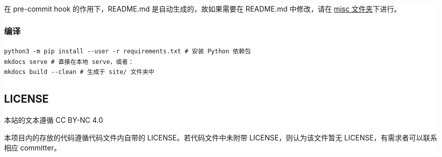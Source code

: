 在 pre-commit hook 的作用下，README.md 是自动生成的，故如果需要在 README.md 中修改，请在 [misc 文件夹](https://github.com/ZenithalHourlyRate/thuservices/tree/master/misc)下进行。

### 编译

```
python3 -m pip install --user -r requirements.txt # 安装 Python 依赖包
mkdocs serve # 直接在本地 serve，或者：
mkdocs build --clean # 生成于 site/ 文件夹中
```

## LICENSE

本站的文本遵循 CC BY-NC 4.0

本项目内的存放的代码遵循代码文件内自带的 LICENSE。若代码文件中未附带 LICENSE，则认为该文件暂无 LICENSE，有需求者可以联系相应 committer。
